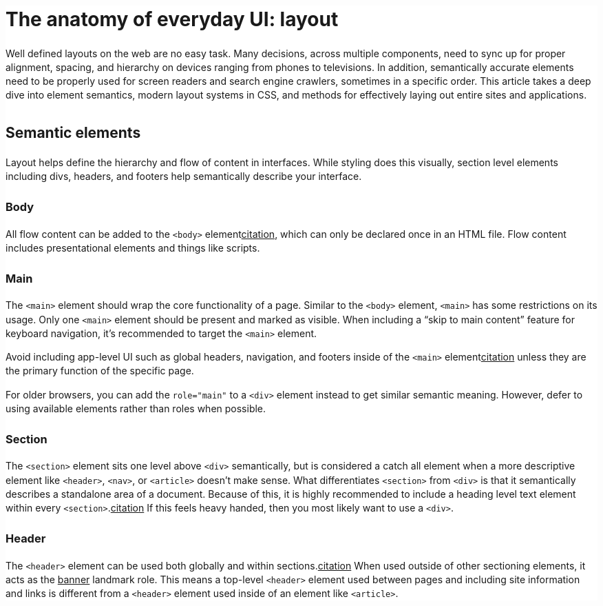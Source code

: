 #  The anatomy of everyday UI: layout

Well defined layouts on the web are no easy task. Many decisions, across multiple components, need to sync up for proper alignment, spacing, and hierarchy on devices ranging from phones to televisions. In addition, semantically accurate elements need to be properly used for screen readers and search engine crawlers, sometimes in a specific order. This article takes a deep dive into element semantics, modern layout systems in CSS, and methods for effectively laying out entire sites and applications.

## Semantic elements

Layout helps define the hierarchy and flow of content in interfaces. While styling does this visually, section level elements including divs, headers, and footers help semantically describe your interface.

### Body

All flow content can be added to the `<body>` element[citation](https://developer.mozilla.org/en-US/docs/Web/HTML/Content_categories#flow_content), which can only be declared once in an HTML file. Flow content includes presentational elements and things like scripts.

### Main

The `<main>` element should wrap the core functionality of a page. Similar to the `<body>` element, `<main>` has some restrictions on its usage. Only one `<main>` element should be present and marked as visible. When including a “skip to main content” feature for keyboard navigation, it’s recommended to target the `<main>` element.

Avoid including app-level UI such as global headers, navigation, and footers inside of the `<main>` element[citation](https://developer.mozilla.org/en-US/docs/Web/HTML/Element/main#usage_notes) unless they are the primary function of the specific page. 

For older browsers, you can add the `role="main"` to a `<div>` element instead to get similar semantic meaning. However, defer to using available elements rather than roles when possible.

### Section

The `<section>` element sits one level above `<div>` semantically, but is considered a catch all element when a more descriptive element like `<header>`, `<nav>`, or `<article>` doesn’t make sense. What differentiates `<section>` from `<div>` is that it semantically describes a standalone area of a document. Because of this, it is highly recommended to include a heading level text element within every `<section>`.[citation](https://developer.mozilla.org/en-US/docs/Web/HTML/Element/section) If this feels heavy handed, then you most likely want to use a `<div>`.

### Header

The `<header>` element can be used both globally and within sections.[citation](https://developer.mozilla.org/en-US/docs/Web/HTML/Element/header#usage_notes) When used outside of other sectioning elements, it acts as the [banner](https://developer.mozilla.org/en-US/docs/Web/Accessibility/ARIA/Roles/banner_role) landmark role. This means a top-level `<header>` element used between pages and including site information and links is different from a `<header>` element used inside of an element like `<article>`.
